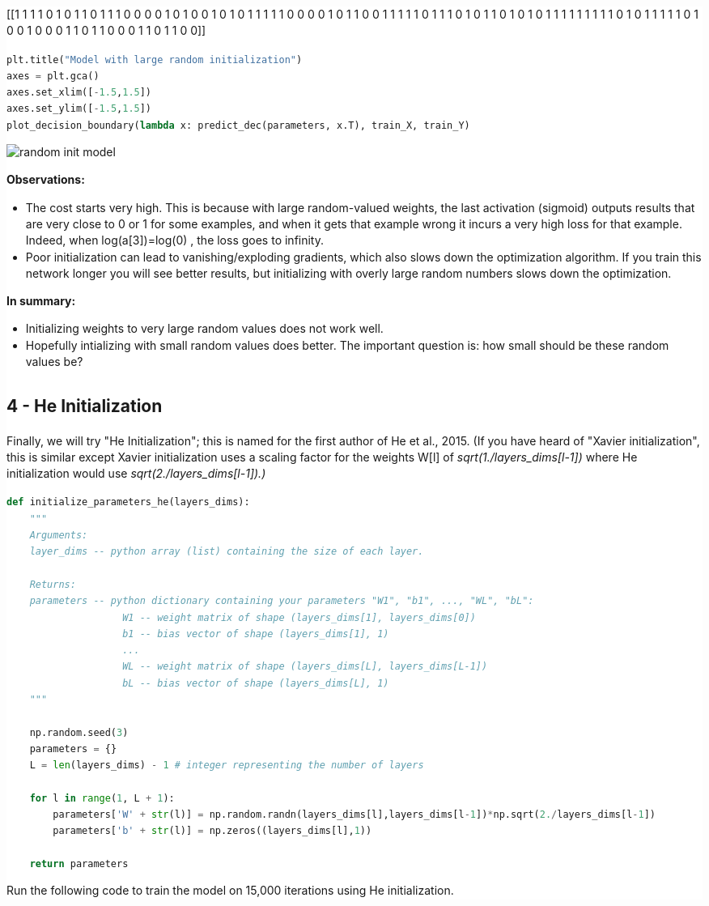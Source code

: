 [[1 1 1 1 0 1 0 1 1 0 1 1 1 0 0 0 0 1 0 1 0 0 1 0 1 0 1 1 1 1 1 0 0 0 0 1 0
  1 1 0 0 1 1 1 1 1 0 1 1 1 0 1 0 1 1 0 1 0 1 0 1 1 1 1 1 1 1 1 1 0 1 0 1 1
  1 1 1 0 1 0 0 1 0 0 0 1 1 0 1 1 0 0 0 1 1 0 1 1 0 0]]

```python
plt.title("Model with large random initialization")
axes = plt.gca()
axes.set_xlim([-1.5,1.5])
axes.set_ylim([-1.5,1.5])
plot_decision_boundary(lambda x: predict_dec(parameters, x.T), train_X, train_Y)
```
<img src="{{ site.url }}{{ site.baseurl }}/images/tuning/model_random.png" alt="random init model">

**Observations:**

* The cost starts very high. This is because with large random-valued weights, the last activation (sigmoid) outputs results that are very close to 0 or 1 for some examples, and when it gets that example wrong it incurs a very high loss for that example. Indeed, when  log(a[3])=log(0) , the loss goes to infinity.
* Poor initialization can lead to vanishing/exploding gradients, which also slows down the optimization algorithm.
If you train this network longer you will see better results, but initializing with overly large random numbers slows down the optimization.

**In summary:**

* Initializing weights to very large random values does not work well.
* Hopefully intializing with small random values does better. The important question is: how small should be these random values be?

## 4 - He Initialization

Finally, we will try "He Initialization"; this is named for the first author of He et al., 2015. (If you have heard of "Xavier initialization", this is similar except Xavier initialization uses a scaling factor for the weights  W[l]  of *sqrt(1./layers_dims[l-1])* where He initialization would use *sqrt(2./layers_dims[l-1]).)*

```python
def initialize_parameters_he(layers_dims):
    """
    Arguments:
    layer_dims -- python array (list) containing the size of each layer.

    Returns:
    parameters -- python dictionary containing your parameters "W1", "b1", ..., "WL", "bL":
                    W1 -- weight matrix of shape (layers_dims[1], layers_dims[0])
                    b1 -- bias vector of shape (layers_dims[1], 1)
                    ...
                    WL -- weight matrix of shape (layers_dims[L], layers_dims[L-1])
                    bL -- bias vector of shape (layers_dims[L], 1)
    """

    np.random.seed(3)
    parameters = {}
    L = len(layers_dims) - 1 # integer representing the number of layers

    for l in range(1, L + 1):
        parameters['W' + str(l)] = np.random.randn(layers_dims[l],layers_dims[l-1])*np.sqrt(2./layers_dims[l-1])
        parameters['b' + str(l)] = np.zeros((layers_dims[l],1))

    return parameters
```
Run the following code to train the model on 15,000 iterations using He initialization.
